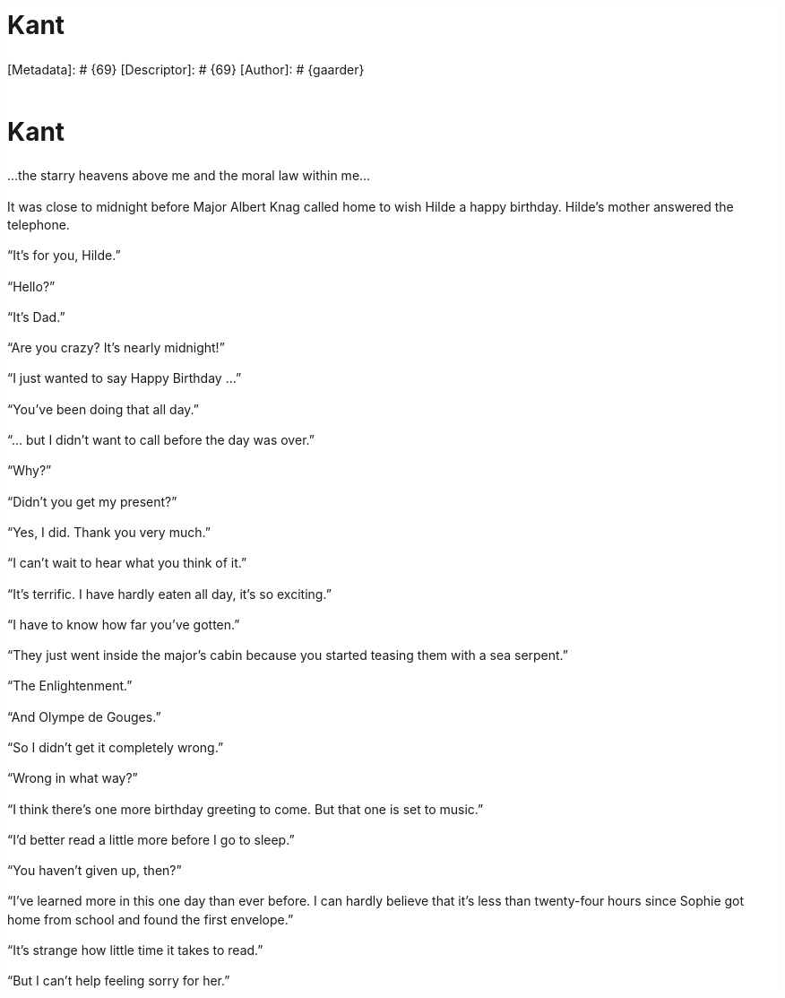 # Kant
[Metadata]: # {69}
[Descriptor]: # {69}
[Author]: # {gaarder}
# Kant
...the starry heavens above me and the moral law within me...



It was close to midnight before Major Albert Knag called home to wish Hilde a
happy birthday. Hilde’s mother answered the telephone.

“It’s for you, Hilde.”

“Hello?”

“It’s Dad.”

“Are you crazy? It’s nearly midnight!”

“I just wanted to say Happy Birthday ...”

“You’ve been doing that all day.”

“... but I didn’t want to call before the day was over.”

“Why?”

“Didn’t you get my present?”

“Yes, I did. Thank you very much.”

“I can’t wait to hear what you think of it.”

“It’s terrific. I have hardly eaten all day, it’s so exciting.”

“I have to know how far you’ve gotten.”

“They just went inside the major’s cabin because you started teasing them with
a sea serpent.”

“The Enlightenment.”

“And Olympe de Gouges.”

“So I didn’t get it completely wrong.”

“Wrong in what way?”

“I think there’s one more birthday greeting to come. But that one is set to
music.”

“I’d better read a little more before I go to sleep.”

“You haven’t given up, then?”

“I’ve learned more in this one day than ever before. I can hardly believe that
it’s less than twenty-four hours since Sophie got home from school and found
the first envelope.”

“It’s strange how little time it takes to read.”

“But I can’t help feeling sorry for her.”

